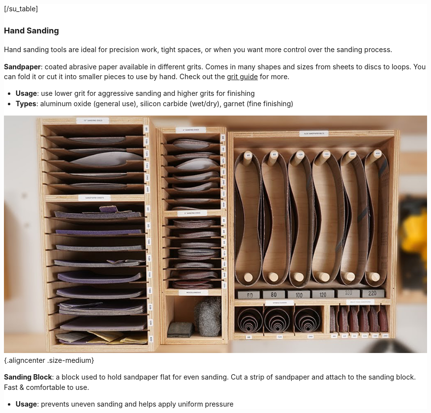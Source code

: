 [/su_table]

### Hand Sanding

Hand sanding tools are ideal for precision work, tight spaces, or when you want more control over the sanding process.

**Sandpaper**: coated abrasive paper available in different grits. Comes in many shapes and sizes from sheets to discs to loops. You can fold it or cut it into smaller pieces to use by hand. Check out the [grit guide](#learn-sanding) for more.

- **Usage**: use lower grit for aggressive sanding and higher grits for finishing
- **Types**: aluminum oxide (general use), silicon carbide (wet/dry), garnet (fine finishing)

![](/_images/_longmill/_assembly/_sandfinish/lm_sf_sandpaper-storage.jpg "Source - https://youtu.be/K6VtiejgwZM?si=OsaT7zSpiwqotTuG"){.aligncenter .size-medium}

**Sanding Block**: a block used to hold sandpaper flat for even sanding. Cut a strip of sandpaper and attach to the sanding block. Fast & comfortable to use.

- **Usage**: prevents uneven sanding and helps apply uniform pressure
